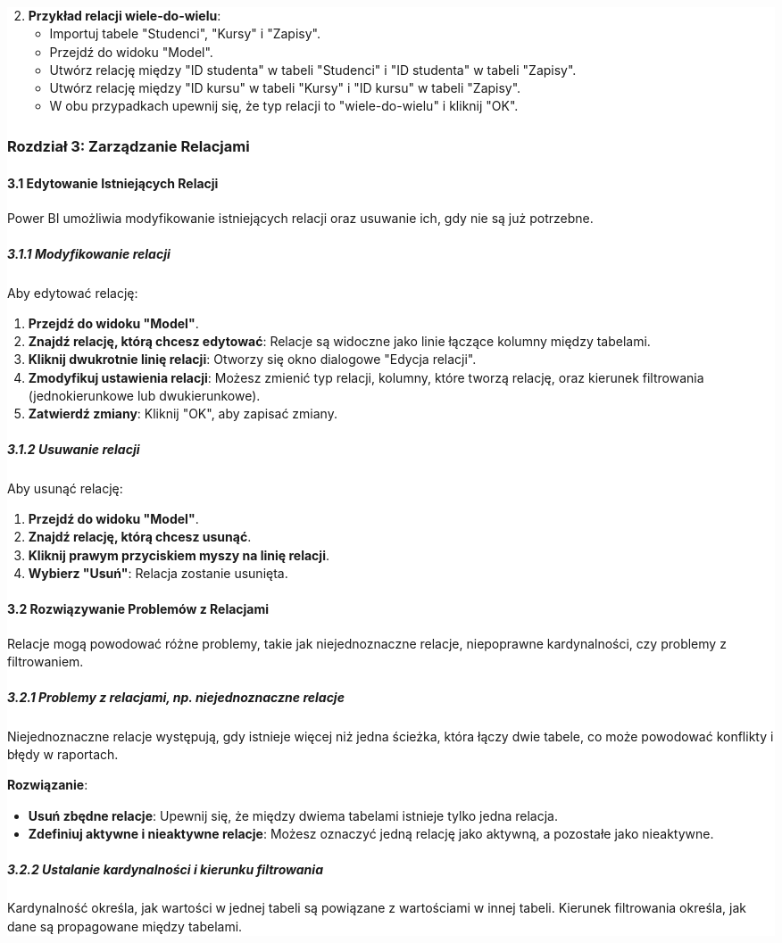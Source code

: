 2. **Przykład relacji wiele-do-wielu**:
   - Importuj tabele "Studenci", "Kursy" i "Zapisy".
   - Przejdź do widoku "Model".
   - Utwórz relację między "ID studenta" w tabeli "Studenci" i "ID studenta" w tabeli "Zapisy".
   - Utwórz relację między "ID kursu" w tabeli "Kursy" i "ID kursu" w tabeli "Zapisy".
   - W obu przypadkach upewnij się, że typ relacji to "wiele-do-wielu" i kliknij "OK".

### Rozdział 3: Zarządzanie Relacjami

#### 3.1 Edytowanie Istniejących Relacji

Power BI umożliwia modyfikowanie istniejących relacji oraz usuwanie ich, gdy nie są już potrzebne.

##### 3.1.1 Modyfikowanie relacji

Aby edytować relację:

1. **Przejdź do widoku "Model"**.
2. **Znajdź relację, którą chcesz edytować**: Relacje są widoczne jako linie łączące kolumny między tabelami.
3. **Kliknij dwukrotnie linię relacji**: Otworzy się okno dialogowe "Edycja relacji".
4. **Zmodyfikuj ustawienia relacji**: Możesz zmienić typ relacji, kolumny, które tworzą relację, oraz kierunek filtrowania (jednokierunkowe lub dwukierunkowe).
5. **Zatwierdź zmiany**: Kliknij "OK", aby zapisać zmiany.

##### 3.1.2 Usuwanie relacji

Aby usunąć relację:

1. **Przejdź do widoku "Model"**.
2. **Znajdź relację, którą chcesz usunąć**.
3. **Kliknij prawym przyciskiem myszy na linię relacji**.
4. **Wybierz "Usuń"**: Relacja zostanie usunięta.

#### 3.2 Rozwiązywanie Problemów z Relacjami

Relacje mogą powodować różne problemy, takie jak niejednoznaczne relacje, niepoprawne kardynalności, czy problemy z filtrowaniem.

##### 3.2.1 Problemy z relacjami, np. niejednoznaczne relacje

Niejednoznaczne relacje występują, gdy istnieje więcej niż jedna ścieżka, która łączy dwie tabele, co może powodować konflikty i błędy w raportach.

**Rozwiązanie**:

- **Usuń zbędne relacje**: Upewnij się, że między dwiema tabelami istnieje tylko jedna relacja.
- **Zdefiniuj aktywne i nieaktywne relacje**: Możesz oznaczyć jedną relację jako aktywną, a pozostałe jako nieaktywne.

##### 3.2.2 Ustalanie kardynalności i kierunku filtrowania

Kardynalność określa, jak wartości w jednej tabeli są powiązane z wartościami w innej tabeli. Kierunek filtrowania określa, jak dane są propagowane między tabelami.
